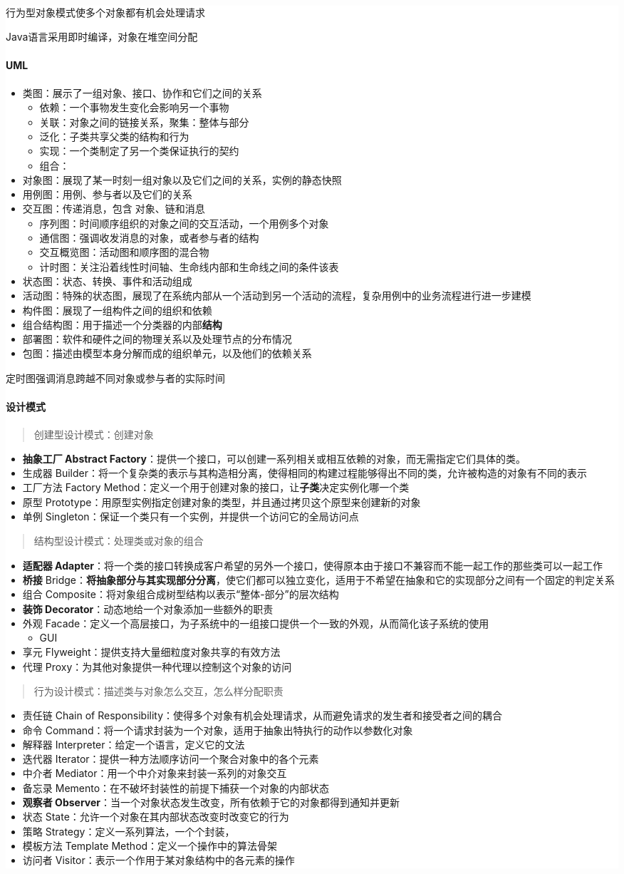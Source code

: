行为型对象模式使多个对象都有机会处理请求

Java语言采用即时编译，对象在堆空间分配

#### UML

- 类图：展示了一组对象、接口、协作和它们之间的关系
  - 依赖：一个事物发生变化会影响另一个事物
  - 关联：对象之间的链接关系，聚集：整体与部分
  - 泛化：子类共享父类的结构和行为
  - 实现：一个类制定了另一个类保证执行的契约
  - 组合：
- 对象图：展现了某一时刻一组对象以及它们之间的关系，实例的静态快照
- 用例图：用例、参与者以及它们的关系
- 交互图：传递消息，包含 对象、链和消息
  - 序列图：时间顺序组织的对象之间的交互活动，一个用例多个对象
  - 通信图：强调收发消息的对象，或者参与者的结构
  - 交互概览图：活动图和顺序图的混合物
  - 计时图：关注沿着线性时间轴、生命线内部和生命线之间的条件该表
- 状态图：状态、转换、事件和活动组成
- 活动图：特殊的状态图，展现了在系统内部从一个活动到另一个活动的流程，复杂用例中的业务流程进行进一步建模
- 构件图：展现了一组构件之间的组织和依赖
- 组合结构图：用于描述一个分类器的内部**结构**
- 部署图：软件和硬件之间的物理关系以及处理节点的分布情况
- 包图：描述由模型本身分解而成的组织单元，以及他们的依赖关系

定时图强调消息跨越不同对象或参与者的实际时间

#### 设计模式

> 创建型设计模式：创建对象

- **抽象工厂 Abstract Factory**：提供一个接口，可以创建一系列相关或相互依赖的对象，而无需指定它们具体的类。
- 生成器 Builder：将一个复杂类的表示与其构造相分离，使得相同的构建过程能够得出不同的类，允许被构造的对象有不同的表示
- 工厂方法 Factory Method：定义一个用于创建对象的接口，让**子类**决定实例化哪一个类
- 原型 Prototype：用原型实例指定创建对象的类型，并且通过拷贝这个原型来创建新的对象
- 单例 Singleton：保证一个类只有一个实例，并提供一个访问它的全局访问点

> 结构型设计模式：处理类或对象的组合

- **适配器 Adapter**：将一个类的接口转换成客户希望的另外一个接口，使得原本由于接口不兼容而不能一起工作的那些类可以一起工作
- **桥接** Bridge：**将抽象部分与其实现部分分离**，使它们都可以独立变化，适用于不希望在抽象和它的实现部分之间有一个固定的判定关系
- 组合 Composite：将对象组合成树型结构以表示“整体-部分”的层次结构
- **装饰 Decorator**：动态地给一个对象添加一些额外的职责
- 外观 Facade：定义一个高层接口，为子系统中的一组接口提供一个一致的外观，从而简化该子系统的使用
  - GUI
- 享元 Flyweight：提供支持大量细粒度对象共享的有效方法
- 代理 Proxy：为其他对象提供一种代理以控制这个对象的访问

> 行为设计模式：描述类与对象怎么交互，怎么样分配职责

- 责任链 Chain of Responsibility：使得多个对象有机会处理请求，从而避免请求的发生者和接受者之间的耦合
- 命令 Command：将一个请求封装为一个对象，适用于抽象出特执行的动作以参数化对象
- 解释器 Interpreter：给定一个语言，定义它的文法
- 迭代器 Iterator：提供一种方法顺序访问一个聚合对象中的各个元素
- 中介者 Mediator：用一个中介对象来封装一系列的对象交互
- 备忘录 Memento：在不破坏封装性的前提下捕获一个对象的内部状态
- **观察者 Observer**：当一个对象状态发生改变，所有依赖于它的对象都得到通知并更新
- 状态 State：允许一个对象在其内部状态改变时改变它的行为
- 策略 Strategy：定义一系列算法，一个个封装，
- 模板方法 Template Method：定义一个操作中的算法骨架
- 访问者 Visitor：表示一个作用于某对象结构中的各元素的操作
